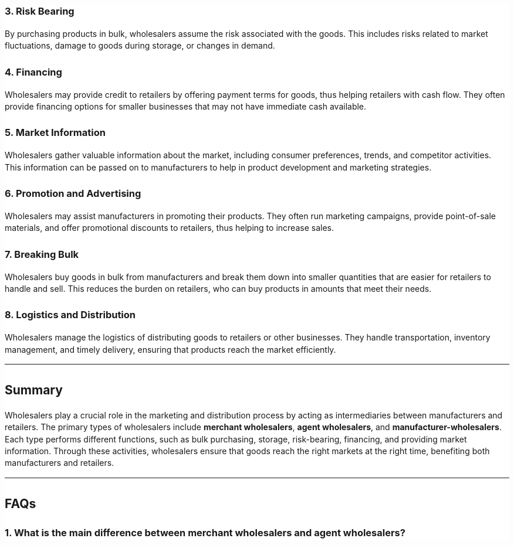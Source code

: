 ### 3. **Risk Bearing**

By purchasing products in bulk, wholesalers assume the risk associated with the goods. This includes risks related to market fluctuations, damage to goods during storage, or changes in demand.

### 4. **Financing**

Wholesalers may provide credit to retailers by offering payment terms for goods, thus helping retailers with cash flow. They often provide financing options for smaller businesses that may not have immediate cash available.

### 5. **Market Information**

Wholesalers gather valuable information about the market, including consumer preferences, trends, and competitor activities. This information can be passed on to manufacturers to help in product development and marketing strategies.

### 6. **Promotion and Advertising**

Wholesalers may assist manufacturers in promoting their products. They often run marketing campaigns, provide point-of-sale materials, and offer promotional discounts to retailers, thus helping to increase sales.

### 7. **Breaking Bulk**

Wholesalers buy goods in bulk from manufacturers and break them down into smaller quantities that are easier for retailers to handle and sell. This reduces the burden on retailers, who can buy products in amounts that meet their needs.

### 8. **Logistics and Distribution**

Wholesalers manage the logistics of distributing goods to retailers or other businesses. They handle transportation, inventory management, and timely delivery, ensuring that products reach the market efficiently.

---

## Summary

Wholesalers play a crucial role in the marketing and distribution process by acting as intermediaries between manufacturers and retailers. The primary types of wholesalers include **merchant wholesalers**, **agent wholesalers**, and **manufacturer-wholesalers**. Each type performs different functions, such as bulk purchasing, storage, risk-bearing, financing, and providing market information. Through these activities, wholesalers ensure that goods reach the right markets at the right time, benefiting both manufacturers and retailers.

---

## FAQs

### 1. What is the main difference between merchant wholesalers and agent wholesalers?
